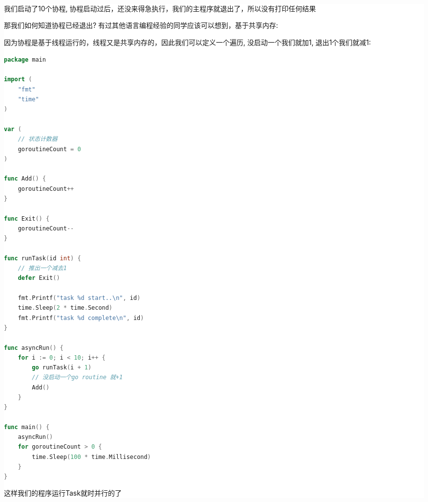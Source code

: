我们启动了10个协程, 协程启动过后，还没来得急执行，我们的主程序就退出了，所以没有打印任何结果

那我们如何知道协程已经退出? 有过其他语言编程经验的同学应该可以想到，基于共享内存:

因为协程是基于线程运行的，线程又是共享内存的，因此我们可以定义一个遍历, 没启动一个我们就加1, 退出1个我们就减1:

```go
package main

import (
	"fmt"
	"time"
)

var (
	// 状态计数器
	goroutineCount = 0
)

func Add() {
	goroutineCount++
}

func Exit() {
	goroutineCount--
}

func runTask(id int) {
	// 推出一个减去1
	defer Exit()

	fmt.Printf("task %d start..\n", id)
	time.Sleep(2 * time.Second)
	fmt.Printf("task %d complete\n", id)
}

func asyncRun() {
	for i := 0; i < 10; i++ {
		go runTask(i + 1)
		// 没启动一个go routine 就+1
		Add()
	}
}

func main() {
	asyncRun()
	for goroutineCount > 0 {
		time.Sleep(100 * time.Millisecond)
	}
}
```

这样我们的程序运行Task就时并行的了
